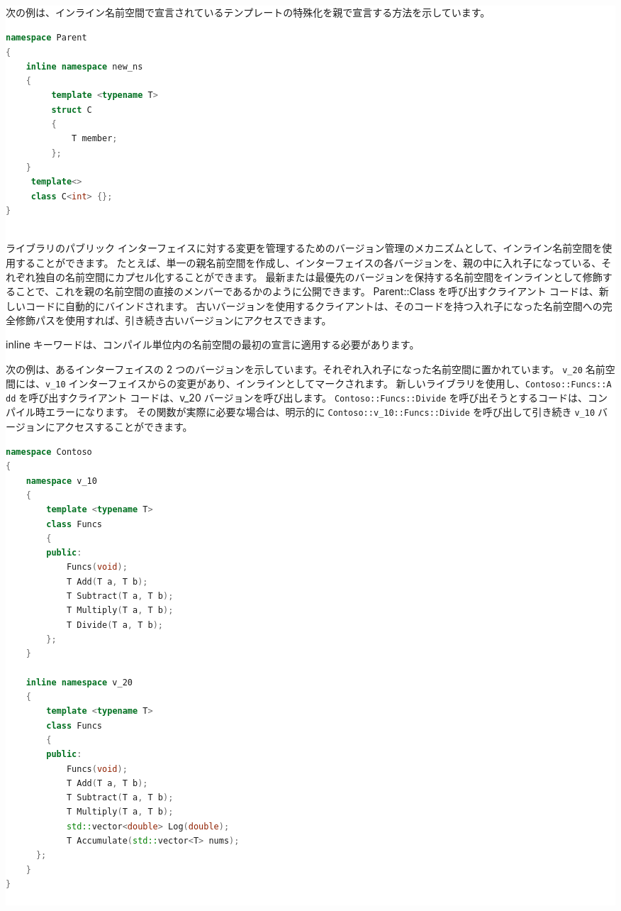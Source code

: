  次の例は、インライン名前空間で宣言されているテンプレートの特殊化を親で宣言する方法を示しています。  
  
```cpp  
namespace Parent  
{  
    inline namespace new_ns  
    {  
         template <typename T>  
         struct C  
         {  
             T member;  
         };  
    }  
     template<>  
     class C<int> {};  
}  
  
```  
  
 ライブラリのパブリック インターフェイスに対する変更を管理するためのバージョン管理のメカニズムとして、インライン名前空間を使用することができます。 たとえば、単一の親名前空間を作成し、インターフェイスの各バージョンを、親の中に入れ子になっている、それぞれ独自の名前空間にカプセル化することができます。 最新または最優先のバージョンを保持する名前空間をインラインとして修飾することで、これを親の名前空間の直接のメンバーであるかのように公開できます。 Parent::Class を呼び出すクライアント コードは、新しいコードに自動的にバインドされます。 古いバージョンを使用するクライアントは、そのコードを持つ入れ子になった名前空間への完全修飾パスを使用すれば、引き続き古いバージョンにアクセスできます。  
  
 inline キーワードは、コンパイル単位内の名前空間の最初の宣言に適用する必要があります。  
  
 次の例は、あるインターフェイスの 2 つのバージョンを示しています。それぞれ入れ子になった名前空間に置かれています。 `v_20` 名前空間には、`v_10` インターフェイスからの変更があり、インラインとしてマークされます。 新しいライブラリを使用し、`Contoso::Funcs::Add` を呼び出すクライアント コードは、v_20 バージョンを呼び出します。 `Contoso::Funcs::Divide` を呼び出そうとするコードは、コンパイル時エラーになります。 その関数が実際に必要な場合は、明示的に `Contoso::v_10::Funcs::Divide` を呼び出して引き続き `v_10` バージョンにアクセスすることができます。  
  
```cpp  
namespace Contoso  
{  
    namespace v_10  
    {  
        template <typename T>  
        class Funcs  
        {  
        public:  
            Funcs(void);  
            T Add(T a, T b);  
            T Subtract(T a, T b);  
            T Multiply(T a, T b);  
            T Divide(T a, T b);  
        };  
    }  
  
    inline namespace v_20  
    {  
        template <typename T>  
        class Funcs  
        {  
        public:  
            Funcs(void);  
            T Add(T a, T b);  
            T Subtract(T a, T b);  
            T Multiply(T a, T b);  
            std::vector<double> Log(double);  
            T Accumulate(std::vector<T> nums);  
      };  
    }  
}  
  
```  
  